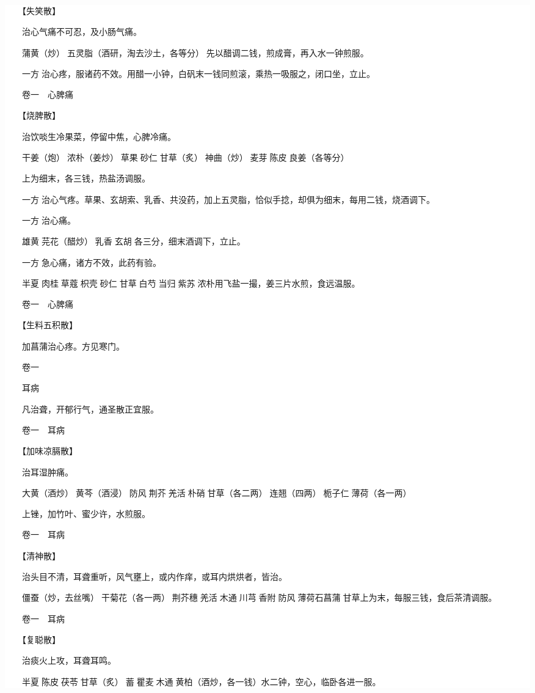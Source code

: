　　【失笑散】

　　治心气痛不可忍，及小肠气痛。

　　蒲黄（炒） 五灵脂（酒研，淘去沙土，各等分） 先以醋调二钱，煎成膏，再入水一钟煎服。

　　一方 治心疼，服诸药不效。用醋一小钟，白矾末一钱同煎滚，乘热一吸服之，闭口坐，立止。

　　卷一　心脾痛

　　【烧脾散】

　　治饮啖生冷果菜，停留中焦，心脾冷痛。

　　干姜（炮） 浓朴（姜炒） 草果 砂仁 甘草（炙） 神曲（炒） 麦芽 陈皮 良姜（各等分）

　　上为细末，各三钱，热盐汤调服。

　　一方 治心气疼。草果、玄胡索、乳香、共没药，加上五灵脂，恰似手捻，却俱为细末，每用二钱，烧酒调下。

　　一方 治心痛。

　　雄黄 芫花（醋炒） 乳香 玄胡 各三分，细末酒调下，立止。

　　一方 急心痛，诸方不效，此药有验。

　　半夏 肉桂 草蔻 枳壳 砂仁 甘草 白芍 当归 紫苏 浓朴用飞盐一撮，姜三片水煎，食远温服。

　　卷一　心脾痛

　　【生料五积散】

　　加菖蒲治心疼。方见寒门。

　　卷一

　　耳病

　　凡治聋，开郁行气，通圣散正宜服。

　　卷一　耳病

　　【加味凉膈散】

　　治耳湿肿痛。

　　大黄（酒炒） 黄芩（酒浸） 防风 荆芥 羌活 朴硝 甘草（各二两） 连翘（四两） 栀子仁 薄荷（各一两）

　　上锉，加竹叶、蜜少许，水煎服。

　　卷一　耳病

　　【清神散】

　　治头目不清，耳聋重听，风气壅上，或内作痒，或耳内烘烘者，皆治。

　　僵蚕（炒，去丝嘴） 干菊花（各一两） 荆芥穗 羌活 木通 川芎 香附 防风 薄荷石菖蒲 甘草上为末，每服三钱，食后茶清调服。

　　卷一　耳病

　　【复聪散】

　　治痰火上攻，耳聋耳鸣。

　　半夏 陈皮 茯苓 甘草（炙） 蓄 瞿麦 木通 黄柏（酒炒，各一钱）水二钟，空心，临卧各进一服。
